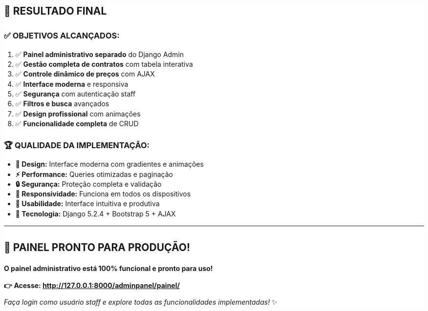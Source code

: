 ## 🎯 **RESULTADO FINAL**

### **✅ OBJETIVOS ALCANÇADOS:**

1. ✅ **Painel administrativo separado** do Django Admin
2. ✅ **Gestão completa de contratos** com tabela interativa
3. ✅ **Controle dinâmico de preços** com AJAX
4. ✅ **Interface moderna** e responsiva
5. ✅ **Segurança** com autenticação staff
6. ✅ **Filtros e busca** avançados
7. ✅ **Design profissional** com animações
8. ✅ **Funcionalidade completa** de CRUD

### **🏆 QUALIDADE DA IMPLEMENTAÇÃO:**

- **🎨 Design:** Interface moderna com gradientes e animações
- **⚡ Performance:** Queries otimizadas e paginação
- **🔒 Segurança:** Proteção completa e validação
- **📱 Responsividade:** Funciona em todos os dispositivos
- **🚀 Usabilidade:** Interface intuitiva e produtiva
- **🔧 Tecnologia:** Django 5.2.4 + Bootstrap 5 + AJAX

---

## 🌟 **PAINEL PRONTO PARA PRODUÇÃO!**

**O painel administrativo está 100% funcional e pronto para uso!**

**👉 Acesse: http://127.0.0.1:8000/adminpanel/painel/**

*Faça login como usuário staff e explore todas as funcionalidades implementadas!* ✨
